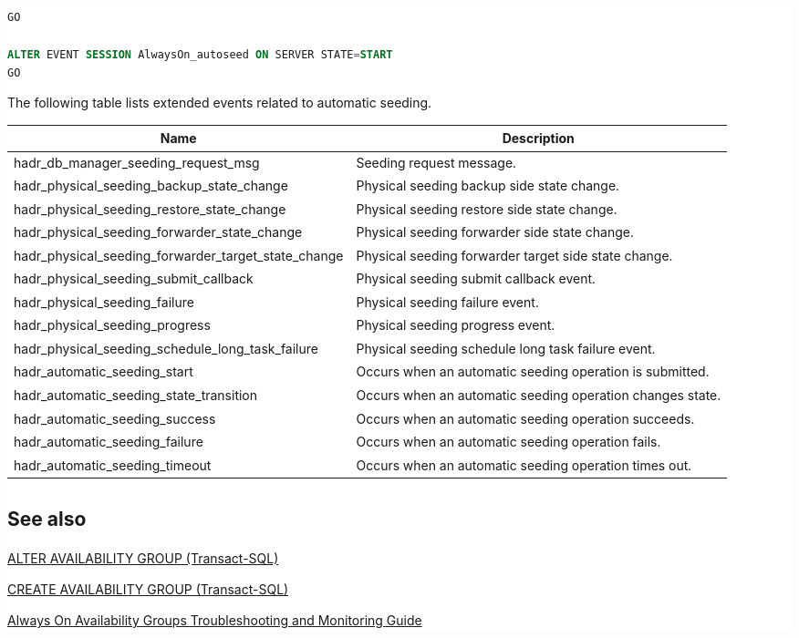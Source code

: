 ```sql
GO

ALTER EVENT SESSION AlwaysOn_autoseed ON SERVER STATE=START
GO
```

The following table lists extended events related to automatic seeding.

|Name|Description|
|----|-----------|
|hadr_db_manager_seeding_request_msg|Seeding request message.|
|hadr_physical_seeding_backup_state_change|Physical seeding backup side state change.|
|hadr_physical_seeding_restore_state_change|Physical seeding restore side state change.|
|hadr_physical_seeding_forwarder_state_change|Physical seeding forwarder side state change.|
|hadr_physical_seeding_forwarder_target_state_change|Physical seeding forwarder target side state change.|
|hadr_physical_seeding_submit_callback|Physical seeding submit callback event.|
|hadr_physical_seeding_failure|Physical seeding failure event.|
|hadr_physical_seeding_progress|Physical seeding progress event.|
|hadr_physical_seeding_schedule_long_task_failure|Physical seeding schedule long task failure event.|
|hadr_automatic_seeding_start|Occurs when an automatic seeding operation is submitted.|
|hadr_automatic_seeding_state_transition|Occurs when an automatic seeding operation changes state.|
|hadr_automatic_seeding_success|Occurs when an automatic seeding operation succeeds.|
|hadr_automatic_seeding_failure|Occurs when an automatic seeding operation fails.|
|hadr_automatic_seeding_timeout|Occurs when an automatic seeding operation times out.|

## See also

[ALTER AVAILABILITY GROUP (Transact-SQL)](/sql/t-sql/statements/alter-availability-group-transact-sql)

[CREATE AVAILABILITY GROUP (Transact-SQL)](../../../t-sql/statements/create-availability-group-transact-sql.md)

[Always On Availability Groups Troubleshooting and Monitoring Guide](http://technet.microsoft.com/library/dn135328.aspx)


[1]: ./media/auto-seed-new-availability-group.png
[2]: ./media/auto-seed-sql-server-log.png
